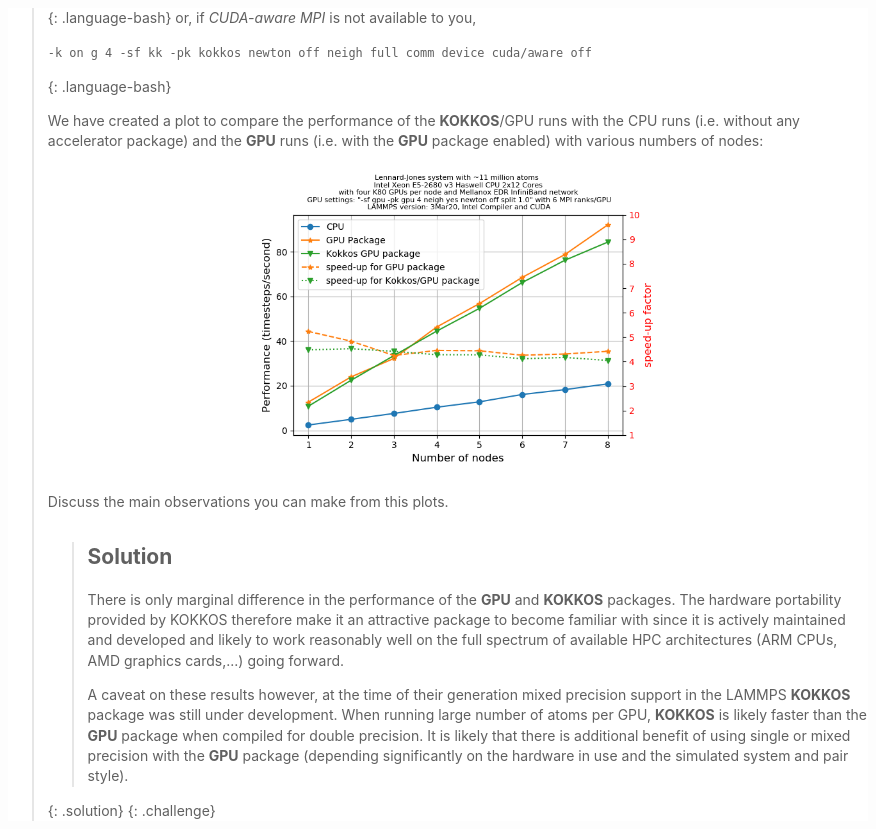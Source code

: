 > {: .language-bash}
> or, if *CUDA-aware MPI* is not available to you,
> ~~~
> -k on g 4 -sf kk -pk kokkos newton off neigh full comm device cuda/aware off
> ~~~
> {: .language-bash}
>
>
> We have created a plot to compare the performance of the **KOKKOS**/GPU runs with the CPU runs
> (i.e. without any accelerator package) and the **GPU** runs (i.e. with the **GPU**
> package enabled) with various numbers of nodes:
>
> <p align="center"><img src="../fig/08/CPUvsGPUvsKKGPU.png" width="50%"/></p>
>
> Discuss the main observations you can make from this plots.
>
> > ## Solution
> >
> > There is only marginal difference in the performance of the **GPU** and **KOKKOS**
> > packages. The hardware portability provided by KOKKOS therefore make it an attractive
> > package to become familiar with since it is actively maintained and developed and likely
> > to work reasonably well on the full spectrum of available HPC architectures (ARM CPUs, AMD
> > graphics cards,...) going forward.
> >
> > A caveat on these results however, at the time of their generation mixed precision
> > support in the LAMMPS **KOKKOS** package was still under development. When running large
> > number of atoms per GPU, **KOKKOS** is likely faster than the **GPU** package when compiled
> > for double precision. It is likely that there is additional benefit of using single
> > or mixed precision with the **GPU** package (depending significantly on the hardware
> > in use and the simulated system and pair style).
> >
> {: .solution}
{: .challenge}
